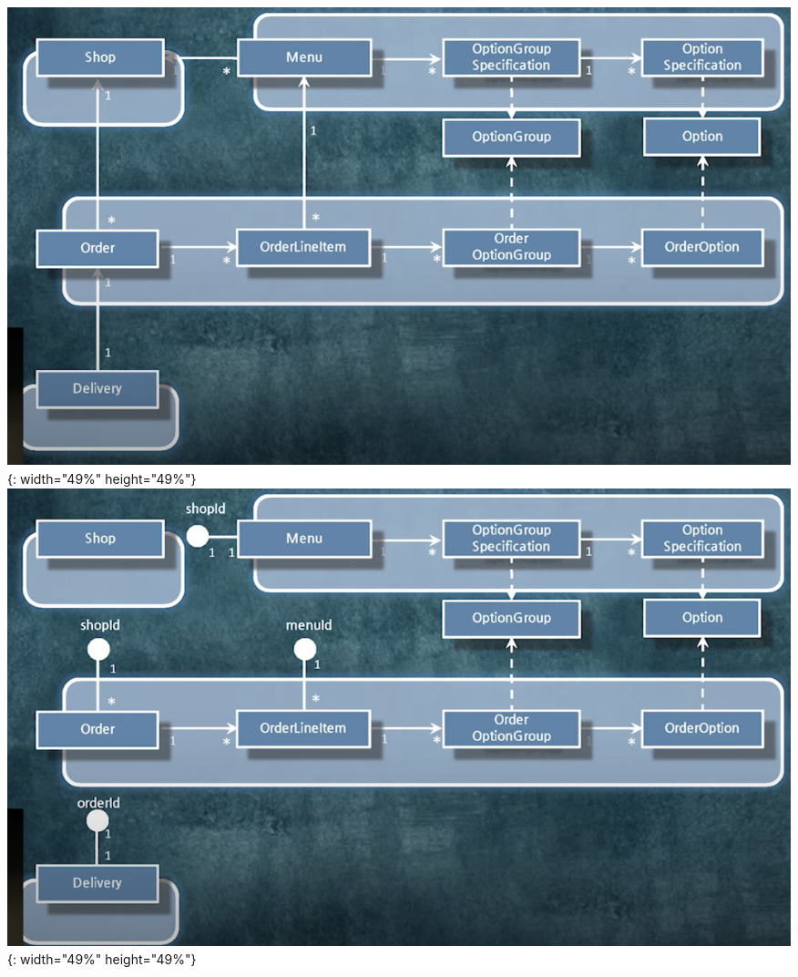![objwrap1](/assets/img/posts/objwrap1.png){: width="49%" height="49%"} ![objwrap2](/assets/img/posts/objwrap2.png){: width="49%" height="49%"}
